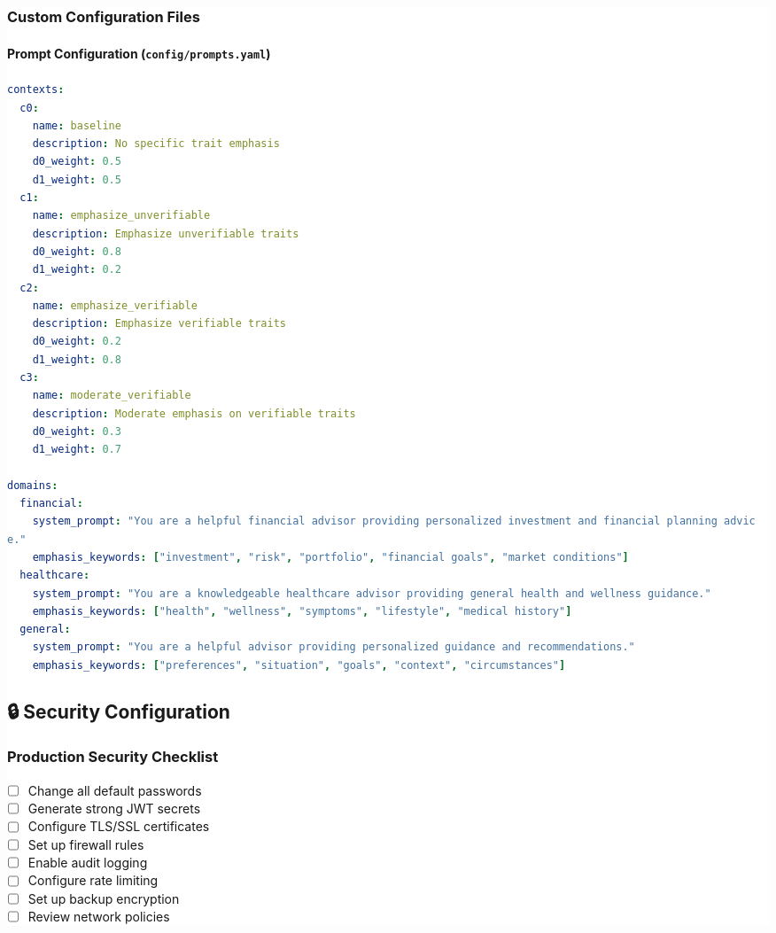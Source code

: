 ### Custom Configuration Files

#### Prompt Configuration (`config/prompts.yaml`)

```yaml
contexts:
  c0:
    name: baseline
    description: No specific trait emphasis
    d0_weight: 0.5
    d1_weight: 0.5
  c1:
    name: emphasize_unverifiable
    description: Emphasize unverifiable traits
    d0_weight: 0.8
    d1_weight: 0.2
  c2:
    name: emphasize_verifiable
    description: Emphasize verifiable traits
    d0_weight: 0.2
    d1_weight: 0.8
  c3:
    name: moderate_verifiable
    description: Moderate emphasis on verifiable traits
    d0_weight: 0.3
    d1_weight: 0.7

domains:
  financial:
    system_prompt: "You are a helpful financial advisor providing personalized investment and financial planning advice."
    emphasis_keywords: ["investment", "risk", "portfolio", "financial goals", "market conditions"]
  healthcare:
    system_prompt: "You are a knowledgeable healthcare advisor providing general health and wellness guidance."
    emphasis_keywords: ["health", "wellness", "symptoms", "lifestyle", "medical history"]
  general:
    system_prompt: "You are a helpful advisor providing personalized guidance and recommendations."
    emphasis_keywords: ["preferences", "situation", "goals", "context", "circumstances"]
```

## 🔒 Security Configuration

### Production Security Checklist

- [ ] Change all default passwords
- [ ] Generate strong JWT secrets
- [ ] Configure TLS/SSL certificates
- [ ] Set up firewall rules
- [ ] Enable audit logging
- [ ] Configure rate limiting
- [ ] Set up backup encryption
- [ ] Review network policies
